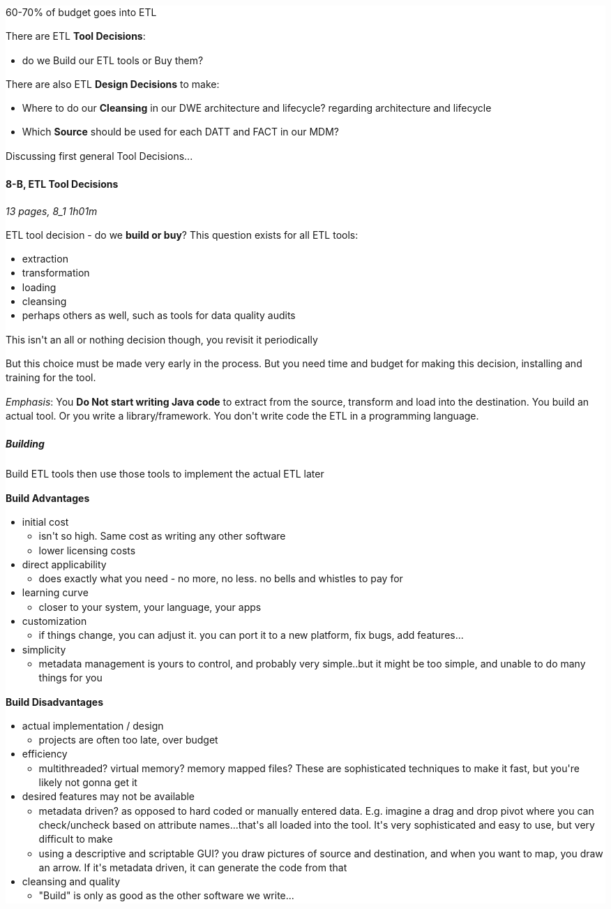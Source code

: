 60-70% of budget goes into ETL

There are ETL **Tool Decisions**: 

- do we Build our ETL tools or Buy them?

There are also ETL **Design Decisions** to make:

- Where to do our **Cleansing** in our DWE architecture and lifecycle? regarding architecture and lifecycle

- Which **Source** should be used for each DATT and FACT in our MDM?

Discussing first general Tool Decisions...

#### 8-B, ETL Tool Decisions

*13 pages, 8_1 1h01m*

ETL tool decision - do we **build or buy**? This question exists for all ETL tools:

- extraction
- transformation
- loading
- cleansing
- perhaps others as well, such as tools for data quality audits

This isn't an all or nothing decision though, you revisit it periodically

But this choice must be made very early in the process. But you need time and budget for making this decision, installing and training for the tool. 

*Emphasis*: You **Do Not start writing Java code** to extract from the source, transform and load into the destination. You build an actual tool. Or you write a library/framework. You don't write code the ETL in a programming language.

##### Building

Build ETL tools then use those tools to implement the actual ETL later

**Build Advantages**

- initial cost 
  - isn't so high. Same cost as writing any other software
  - lower licensing costs
- direct applicability
  - does exactly what you need - no more, no less. no bells and whistles to pay for
- learning curve
  - closer to your system, your language, your apps
- customization
  - if things change, you can adjust it. you can port it to a new platform, fix bugs, add features...
- simplicity
  - metadata management is yours to control, and probably very simple..but it might be too simple, and unable to do many things for you

**Build Disadvantages**

- actual implementation / design
  - projects are often too late, over budget
- efficiency
  - multithreaded? virtual memory? memory mapped files? These are sophisticated techniques to make it fast, but you're likely not gonna get it
- desired features may not be available
  - metadata driven? as opposed to hard coded or manually entered data. E.g. imagine a drag and drop pivot where you can check/uncheck based on attribute names...that's all loaded into the tool. It's very sophisticated and easy to use, but very difficult to make
  - using a descriptive and scriptable GUI? you draw pictures of source and destination, and when you want to map, you draw an arrow. If it's metadata driven, it can generate the code from that
- cleansing and quality
  - "Build" is only as good as the other software we write...
